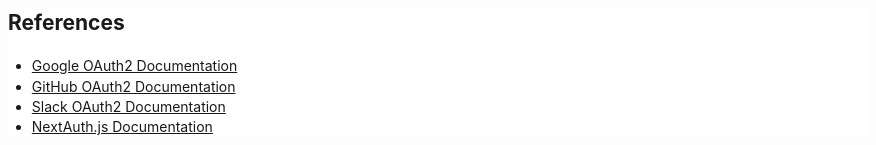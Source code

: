 ## References

- [Google OAuth2 Documentation](https://developers.google.com/identity/protocols/oauth2)
- [GitHub OAuth2 Documentation](https://docs.github.com/en/developers/apps/building-oauth-apps)
- [Slack OAuth2 Documentation](https://api.slack.com/authentication/oauth-v2)
- [NextAuth.js Documentation](https://next-auth.js.org/) 